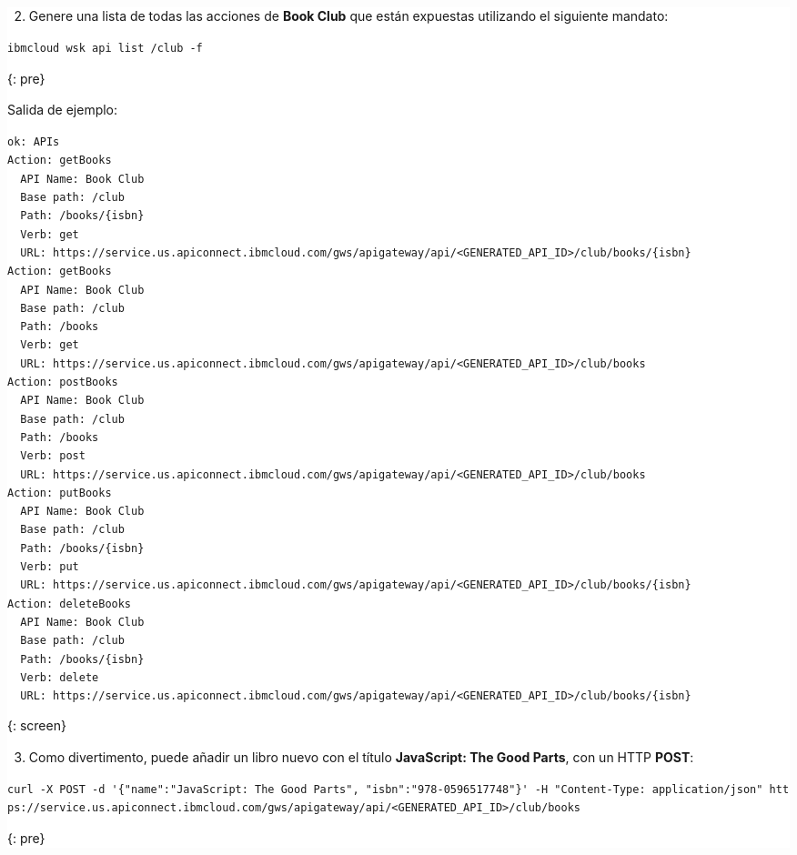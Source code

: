 2. Genere una lista de todas las acciones de **Book Club** que están expuestas utilizando el siguiente mandato:
  ```
  ibmcloud wsk api list /club -f
  ```
  {: pre}

  Salida de ejemplo:
  ```
  ok: APIs
  Action: getBooks
    API Name: Book Club
    Base path: /club
    Path: /books/{isbn}
    Verb: get
    URL: https://service.us.apiconnect.ibmcloud.com/gws/apigateway/api/<GENERATED_API_ID>/club/books/{isbn}
  Action: getBooks
    API Name: Book Club
    Base path: /club
    Path: /books
    Verb: get
    URL: https://service.us.apiconnect.ibmcloud.com/gws/apigateway/api/<GENERATED_API_ID>/club/books
  Action: postBooks
    API Name: Book Club
    Base path: /club
    Path: /books
    Verb: post
    URL: https://service.us.apiconnect.ibmcloud.com/gws/apigateway/api/<GENERATED_API_ID>/club/books
  Action: putBooks
    API Name: Book Club
    Base path: /club
    Path: /books/{isbn}
    Verb: put
    URL: https://service.us.apiconnect.ibmcloud.com/gws/apigateway/api/<GENERATED_API_ID>/club/books/{isbn}
  Action: deleteBooks
    API Name: Book Club
    Base path: /club
    Path: /books/{isbn}
    Verb: delete
    URL: https://service.us.apiconnect.ibmcloud.com/gws/apigateway/api/<GENERATED_API_ID>/club/books/{isbn}
  ```
  {: screen}

3. Como divertimento, puede añadir un libro nuevo con el título **JavaScript: The Good Parts**, con un HTTP __POST__:
  ```
  curl -X POST -d '{"name":"JavaScript: The Good Parts", "isbn":"978-0596517748"}' -H "Content-Type: application/json" https://service.us.apiconnect.ibmcloud.com/gws/apigateway/api/<GENERATED_API_ID>/club/books
  ```
  {: pre}
